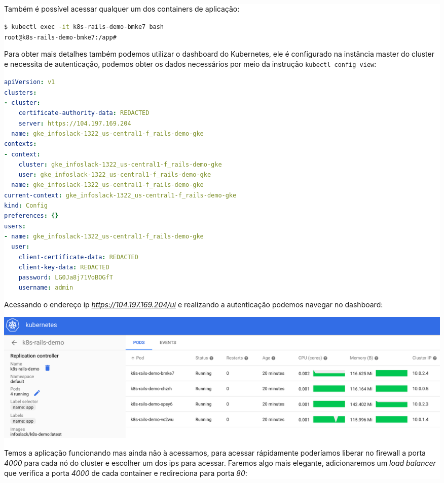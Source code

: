 Também é possível acessar qualquer um dos containers de aplicação:

```bash
$ kubectl exec -it k8s-rails-demo-bmke7 bash
root@k8s-rails-demo-bmke7:/app#
```

Para obter mais detalhes também podemos utilizar o dashboard do Kubernetes,
ele é configurado na instância master do cluster e necessita de autenticação,
podemos obter os dados necessários por meio da instrução `kubectl config view`:

```yaml
apiVersion: v1
clusters:
- cluster:
    certificate-authority-data: REDACTED
    server: https://104.197.169.204
  name: gke_infoslack-1322_us-central1-f_rails-demo-gke
contexts:
- context:
    cluster: gke_infoslack-1322_us-central1-f_rails-demo-gke
    user: gke_infoslack-1322_us-central1-f_rails-demo-gke
  name: gke_infoslack-1322_us-central1-f_rails-demo-gke
current-context: gke_infoslack-1322_us-central1-f_rails-demo-gke
kind: Config
preferences: {}
users:
- name: gke_infoslack-1322_us-central1-f_rails-demo-gke
  user:
    client-certificate-data: REDACTED
    client-key-data: REDACTED
    password: LG0Ja8j71VoBOGfT
    username: admin
```

Acessando o endereço ip *https://104.197.169.204/ui* e realizando a autenticação
podemos navegar no dashboard:

![Kubernetes Dashboard](/images/gke-k8s-dash.png)

Temos a aplicação funcionando mas ainda não à acessamos, para acessar
rápidamente poderíamos liberar no firewall a porta *4000* para cada nó do
cluster e escolher um dos ips para acessar.
Faremos algo mais elegante, adicionaremos um *load balancer* que verifica a
porta *4000* de cada container e redireciona para porta *80*:
